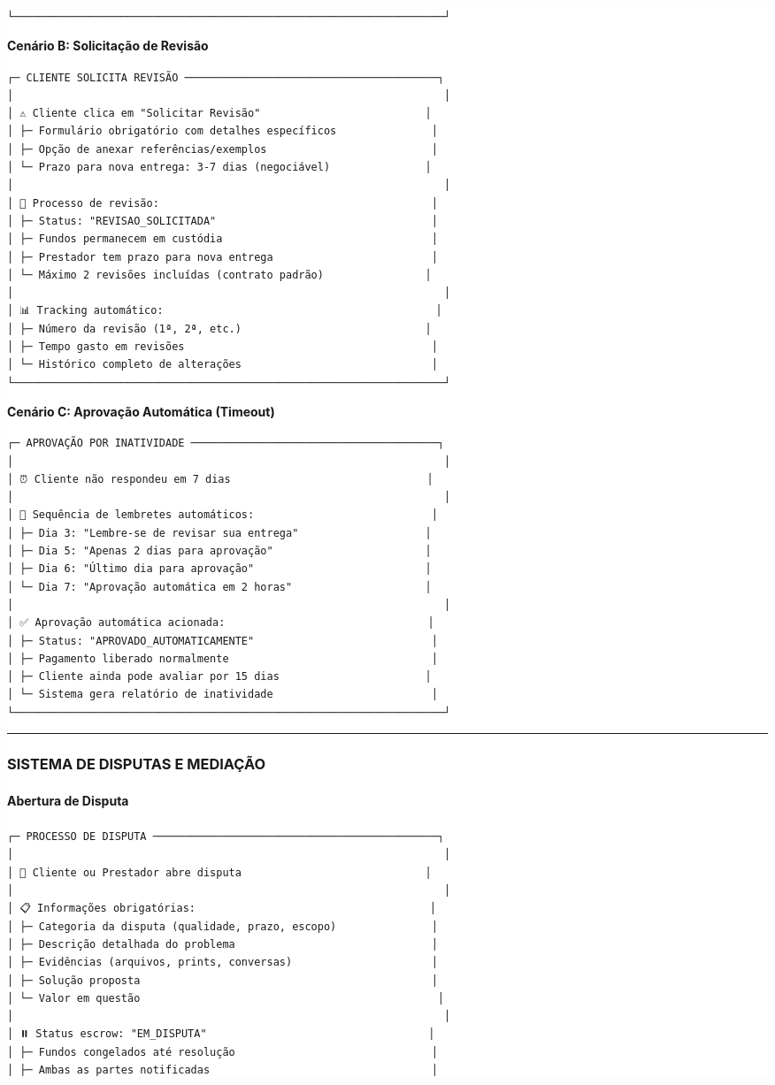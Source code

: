 ```
└────────────────────────────────────────────────────────────────────┘
```

**Cenário B: Solicitação de Revisão**
```
┌─ CLIENTE SOLICITA REVISÃO ────────────────────────────────────────┐
│                                                                    │
│ ⚠️ Cliente clica em "Solicitar Revisão"                          │
│ ├─ Formulário obrigatório com detalhes específicos               │
│ ├─ Opção de anexar referências/exemplos                          │
│ └─ Prazo para nova entrega: 3-7 dias (negociável)               │
│                                                                    │
│ 🔄 Processo de revisão:                                           │
│ ├─ Status: "REVISAO_SOLICITADA"                                  │
│ ├─ Fundos permanecem em custódia                                 │
│ ├─ Prestador tem prazo para nova entrega                         │
│ └─ Máximo 2 revisões incluídas (contrato padrão)                │
│                                                                    │
│ 📊 Tracking automático:                                           │
│ ├─ Número da revisão (1ª, 2ª, etc.)                             │
│ ├─ Tempo gasto em revisões                                       │
│ └─ Histórico completo de alterações                              │
└────────────────────────────────────────────────────────────────────┘
```

**Cenário C: Aprovação Automática (Timeout)**
```
┌─ APROVAÇÃO POR INATIVIDADE ───────────────────────────────────────┐
│                                                                    │
│ ⏰ Cliente não respondeu em 7 dias                               │
│                                                                    │
│ 📨 Sequência de lembretes automáticos:                            │
│ ├─ Dia 3: "Lembre-se de revisar sua entrega"                    │
│ ├─ Dia 5: "Apenas 2 dias para aprovação"                        │
│ ├─ Dia 6: "Último dia para aprovação"                           │
│ └─ Dia 7: "Aprovação automática em 2 horas"                     │
│                                                                    │
│ ✅ Aprovação automática acionada:                                │
│ ├─ Status: "APROVADO_AUTOMATICAMENTE"                            │
│ ├─ Pagamento liberado normalmente                                │
│ ├─ Cliente ainda pode avaliar por 15 dias                       │
│ └─ Sistema gera relatório de inatividade                         │
└────────────────────────────────────────────────────────────────────┘
```

---

### **SISTEMA DE DISPUTAS E MEDIAÇÃO**

#### **Abertura de Disputa**
```
┌─ PROCESSO DE DISPUTA ─────────────────────────────────────────────┐
│                                                                    │
│ 🚨 Cliente ou Prestador abre disputa                             │
│                                                                    │
│ 📋 Informações obrigatórias:                                     │
│ ├─ Categoria da disputa (qualidade, prazo, escopo)               │
│ ├─ Descrição detalhada do problema                               │
│ ├─ Evidências (arquivos, prints, conversas)                      │
│ ├─ Solução proposta                                              │
│ └─ Valor em questão                                               │
│                                                                    │
│ ⏸️ Status escrow: "EM_DISPUTA"                                   │
│ ├─ Fundos congelados até resolução                               │
│ ├─ Ambas as partes notificadas                                   │
```
